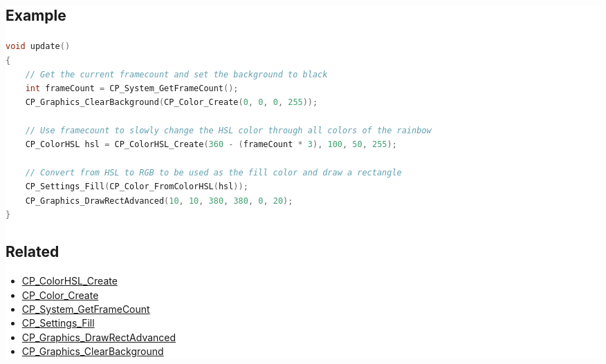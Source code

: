 ## Example
```C
void update()
{
    // Get the current framecount and set the background to black
    int frameCount = CP_System_GetFrameCount();
    CP_Graphics_ClearBackground(CP_Color_Create(0, 0, 0, 255));

    // Use framecount to slowly change the HSL color through all colors of the rainbow
    CP_ColorHSL hsl = CP_ColorHSL_Create(360 - (frameCount * 3), 100, 50, 255);

    // Convert from HSL to RGB to be used as the fill color and draw a rectangle
    CP_Settings_Fill(CP_Color_FromColorHSL(hsl));
    CP_Graphics_DrawRectAdvanced(10, 10, 380, 380, 0, 20);
}
```

## Related
* [CP_ColorHSL_Create](Color.md#cp_colorhsl_create)
* [CP_Color_Create](Color.md#cp_color_create)
* [CP_System_GetFrameCount](System.md#cp_system_getframecount)
* [CP_Settings_Fill](Settings.md#cp_settings_fill)
* [CP_Graphics_DrawRectAdvanced](Graphics.md#cp_graphics_drawrectadvanced)
* [CP_Graphics_ClearBackground](Graphics.md#cp_graphics_clearbackground)
